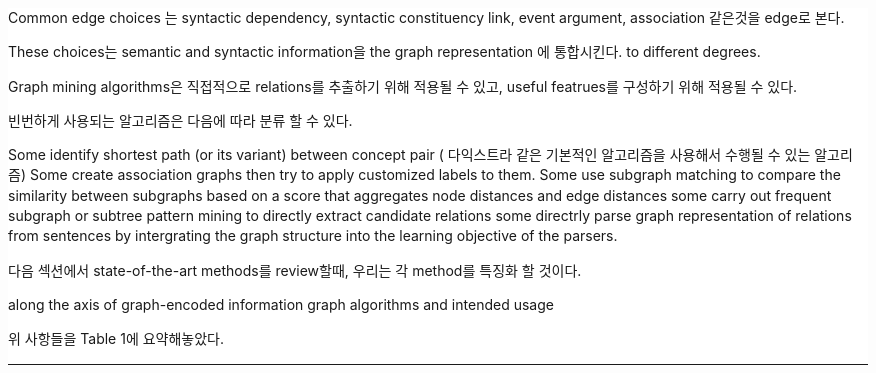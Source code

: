 Common edge choices 는
syntactic dependency,
syntactic constituency link,
event argument,
association
같은것을 edge로 본다.

These choices는 
semantic and syntactic information을 the graph representation 에 통합시킨다.
to different degrees.

Graph mining algorithms은 직접적으로 relations를 추출하기 위해 적용될 수 있고,
useful featrues를 구성하기 위해 적용될 수 있다.

빈번하게 사용되는 알고리즘은 다음에 따라 분류 할 수 있다.

Some identify shortest path (or its variant) between concept pair ( 다익스트라 같은 기본적인 알고리즘을 사용해서 수행될 수 있는 알고리즘)
Some create association graphs then try to apply customized labels to them.
Some use subgraph matching to compare the similarity between subgraphs based on a score that aggregates node distances and edge distances
some carry out frequent subgraph or subtree pattern mining to directly extract candidate relations
some directrly parse graph representation of relations from sentences by intergrating the graph structure into the learning objective of the parsers.

다음 섹션에서 state-of-the-art methods를 review할때,
우리는 각 method를 특징화 할 것이다.

along the axis of graph-encoded information
graph algorithms and intended usage

위 사항들을 Table 1에 요약해놓았다.

---------------------------------------------------------